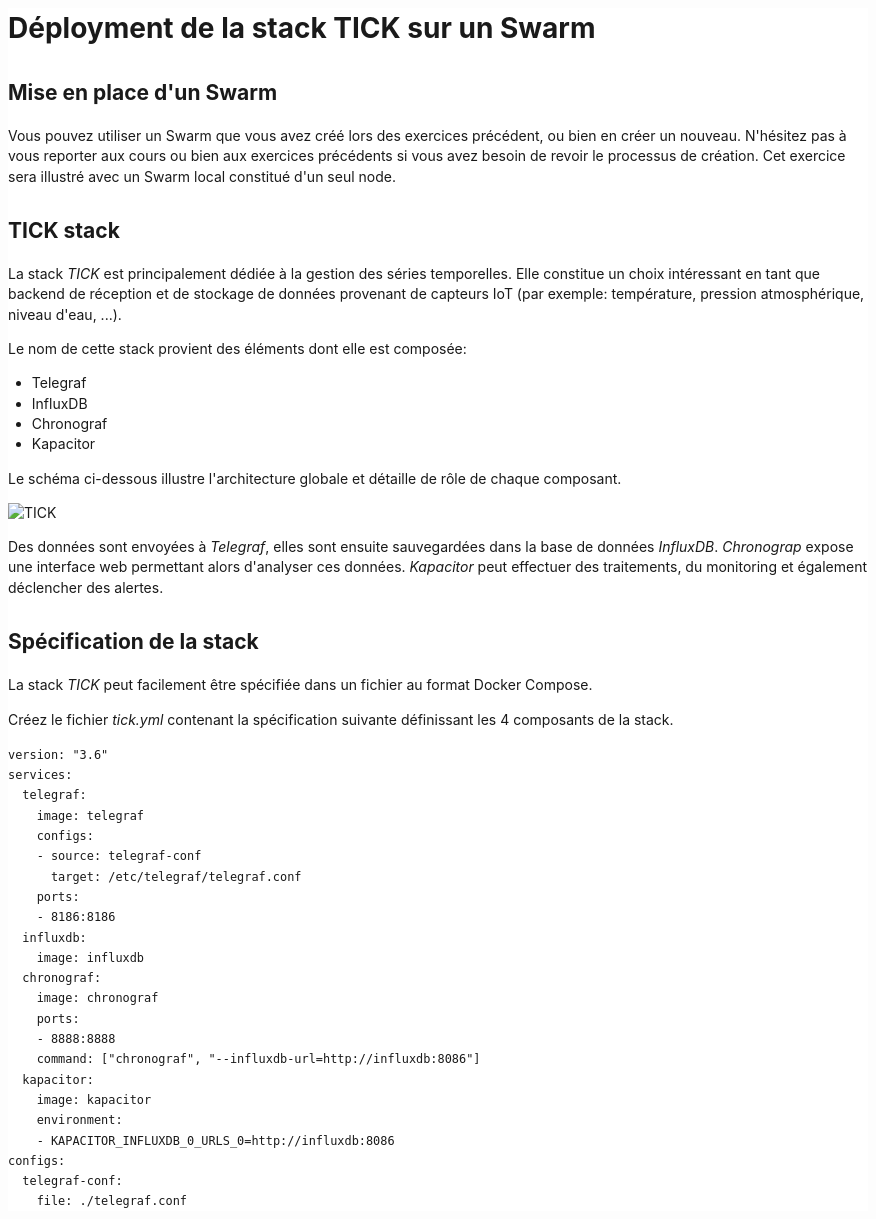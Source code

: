 # Déployment de la stack TICK sur un Swarm

## Mise en place d'un Swarm

Vous pouvez utiliser un Swarm que vous avez créé lors des exercices précédent, ou bien en créer un nouveau. N'hésitez pas à vous reporter aux cours ou bien aux exercices précédents si vous avez besoin de revoir le processus de création.
Cet exercice sera illustré avec un Swarm local constitué d'un seul node.

## TICK stack

La stack *TICK* est principalement dédiée à la gestion des séries temporelles. Elle constitue un choix intéressant en tant que backend de réception et de stockage de données provenant de capteurs IoT (par exemple: température, pression atmosphérique, niveau d'eau, ...).

Le nom de cette stack provient des éléments dont elle est composée:
- Telegraf
- InfluxDB
- Chronograf
- Kapacitor

Le schéma ci-dessous illustre l'architecture globale et détaille de rôle de chaque composant.

![TICK](./images/tick-1.png)

Des données sont envoyées à *Telegraf*, elles sont ensuite sauvegardées dans la base de données *InfluxDB*. *Chronograp* expose une interface web permettant alors d'analyser ces données. *Kapacitor* peut effectuer des traitements, du monitoring et également déclencher des alertes.

## Spécification de la stack

La stack *TICK* peut facilement être spécifiée dans un fichier au format Docker Compose.

Créez le fichier *tick.yml* contenant la spécification suivante définissant les 4 composants de la stack.

```
version: "3.6"
services:
  telegraf:
    image: telegraf
    configs:
    - source: telegraf-conf
      target: /etc/telegraf/telegraf.conf
    ports:
    - 8186:8186
  influxdb:
    image: influxdb
  chronograf:
    image: chronograf
    ports:
    - 8888:8888
    command: ["chronograf", "--influxdb-url=http://influxdb:8086"]
  kapacitor:
    image: kapacitor
    environment:
    - KAPACITOR_INFLUXDB_0_URLS_0=http://influxdb:8086
configs:
  telegraf-conf:
    file: ./telegraf.conf
```
